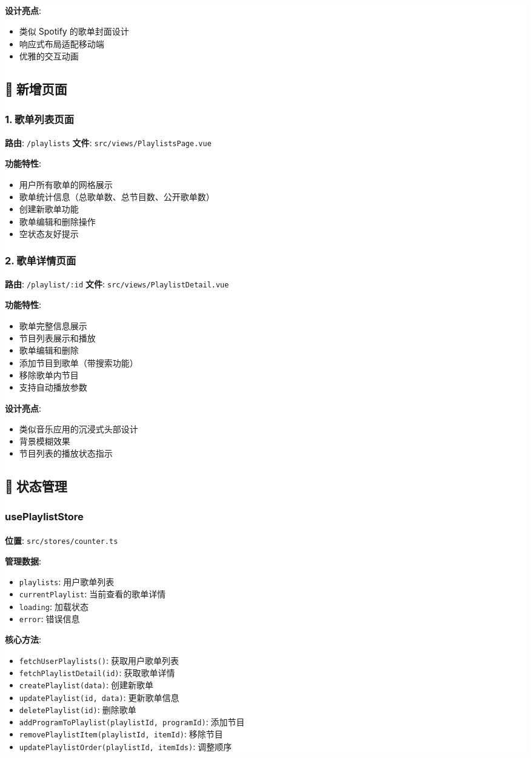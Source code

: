 **设计亮点**:
- 类似 Spotify 的歌单封面设计
- 响应式布局适配移动端
- 优雅的交互动画

## 📱 新增页面

### 1. 歌单列表页面
**路由**: `/playlists`
**文件**: `src/views/PlaylistsPage.vue`

**功能特性**:
- 用户所有歌单的网格展示
- 歌单统计信息（总歌单数、总节目数、公开歌单数）
- 创建新歌单功能
- 歌单编辑和删除操作
- 空状态友好提示

### 2. 歌单详情页面
**路由**: `/playlist/:id`
**文件**: `src/views/PlaylistDetail.vue`

**功能特性**:
- 歌单完整信息展示
- 节目列表展示和播放
- 歌单编辑和删除
- 添加节目到歌单（带搜索功能）
- 移除歌单内节目
- 支持自动播放参数

**设计亮点**:
- 类似音乐应用的沉浸式头部设计
- 背景模糊效果
- 节目列表的播放状态指示

## 🔧 状态管理

### usePlaylistStore
**位置**: `src/stores/counter.ts`

**管理数据**:
- `playlists`: 用户歌单列表
- `currentPlaylist`: 当前查看的歌单详情
- `loading`: 加载状态
- `error`: 错误信息

**核心方法**:
- `fetchUserPlaylists()`: 获取用户歌单列表
- `fetchPlaylistDetail(id)`: 获取歌单详情
- `createPlaylist(data)`: 创建新歌单
- `updatePlaylist(id, data)`: 更新歌单信息
- `deletePlaylist(id)`: 删除歌单
- `addProgramToPlaylist(playlistId, programId)`: 添加节目
- `removePlaylistItem(playlistId, itemId)`: 移除节目
- `updatePlaylistOrder(playlistId, itemIds)`: 调整顺序
